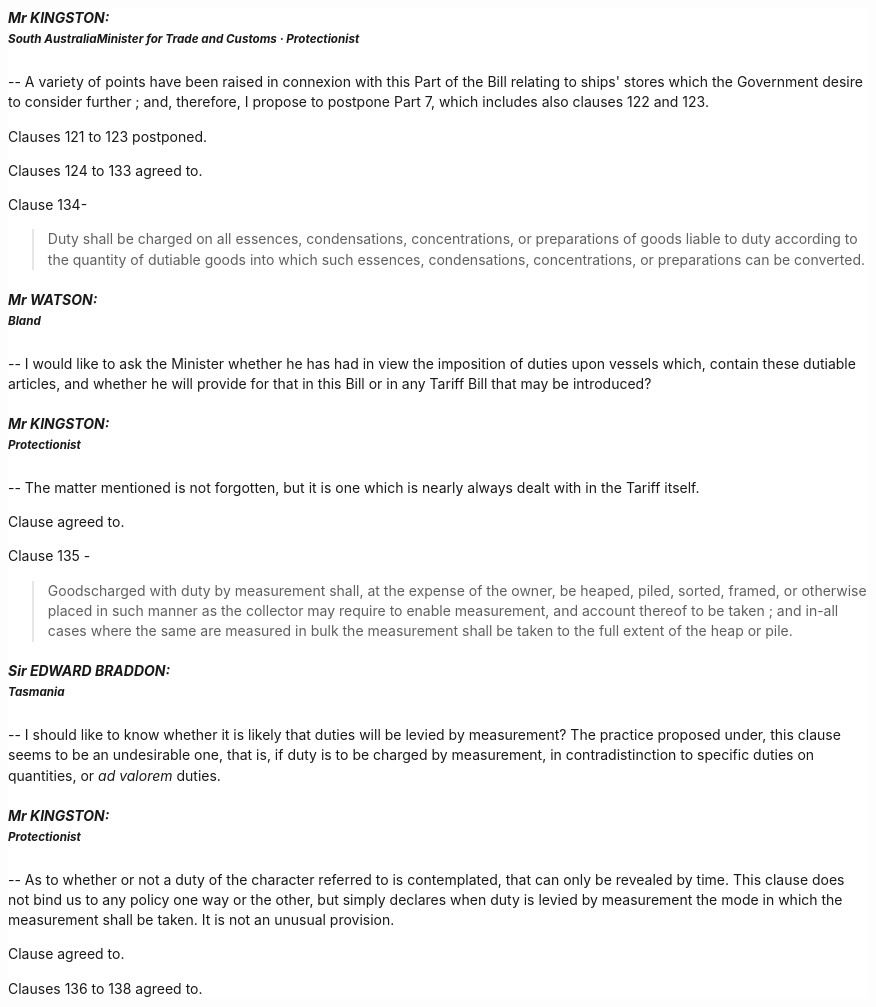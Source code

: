 ##### Mr KINGSTON:<br><small class="text-muted">South AustraliaMinister for Trade and Customs &middot; Protectionist</small>

-- A variety of points have been raised in connexion with this Part of the Bill relating to ships' stores which the Government desire to consider further ; and, therefore, I propose to postpone Part 7, which includes also clauses 122 and 123. 

Clauses 121 to 123 postponed. 

Clauses 124 to 133 agreed to. 

Clause 134- 

  >Duty shall be charged on all essences, condensations, concentrations, or preparations of goods liable to duty according to the quantity of dutiable goods into which such essences, condensations, concentrations, or preparations can be converted. 

##### Mr WATSON:<br><small class="text-muted">Bland</small>

-- I would like to ask the Minister whether he has had in view the imposition of duties upon vessels which, contain these dutiable articles, and whether he will provide for that in this Bill or in any Tariff Bill that may be introduced? 

##### Mr KINGSTON:<br><small class="text-muted">Protectionist</small>

-- The matter mentioned is not forgotten, but it is one which is nearly always dealt with in the Tariff itself. 

Clause agreed to. 

Clause 135 - 

  >Goodscharged with duty by measurement shall, at the expense of the owner, be heaped, piled, sorted, framed, or otherwise placed in such manner as the collector may require to enable measurement, and account thereof to be taken ; and in-all cases where the same are measured in bulk the measurement shall be taken to the full extent of the heap or pile. 

##### Sir EDWARD BRADDON:<br><small class="text-muted">Tasmania</small>

-- I should like to know whether it is likely that duties will be levied by measurement? The practice proposed under, this clause seems to be an undesirable one, that is, if duty is to be charged by measurement, in contradistinction to specific duties on quantities, or  *ad valorem*  duties. 

##### Mr KINGSTON:<br><small class="text-muted">Protectionist</small>

-- As to whether or not a duty of the character referred to is contemplated, that can only be revealed by time. This clause does not bind us to any policy one way or the other, but simply declares when duty is levied by measurement the mode in which the measurement shall be taken. It is not an unusual provision. 

Clause agreed to. 

Clauses 136 to 138 agreed to. 

